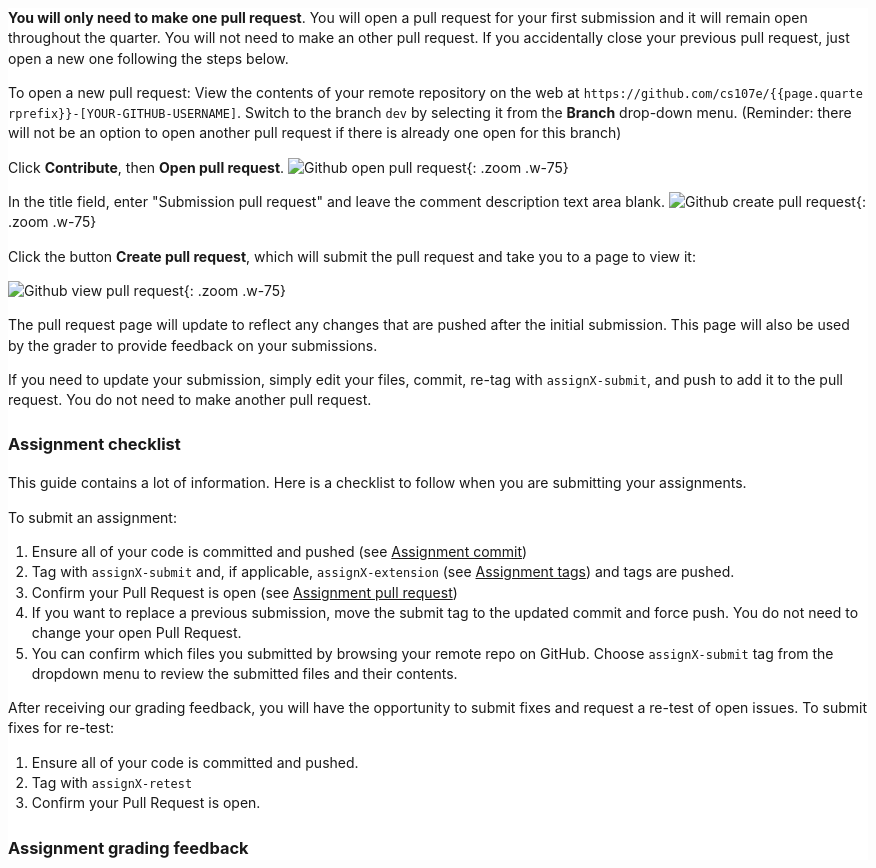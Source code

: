 __You will only need to make one pull request__. You will open a pull request for your
first submission and it will remain open throughout the quarter. You will not need
to make an other pull request. If you accidentally close your previous pull request, just open a new one following the steps below.

To open a new pull request: View the contents of your remote repository on the web at `https://github.com/cs107e/{{page.quarterprefix}}-[YOUR-GITHUB-USERNAME]`.
Switch to the branch `dev` by selecting it from the __Branch__ drop-down
menu. (Reminder: there will not be an option to open another pull request if there is already one open for this branch)

Click __Contribute__, then __Open pull request__.
![Github open pull request](../images/github-open-pr.png){: .zoom .w-75}

In the title field, enter "Submission pull request" and leave the comment description text area blank.
![Github create pull request](../images/github-create-pr.png){: .zoom .w-75}

Click the button __Create pull request__, which will submit the pull request and take you to
a page to view it:

![Github view pull request](../images/github-view-pr.png){: .zoom .w-75}

The pull request page will update to reflect any changes that are pushed after
the initial submission. This page will also be used by the grader to provide feedback
on your submissions.

If you need to update your submission, simply edit your files, commit, re-tag with `assignX-submit`, and push to add
it to the pull request. You do not need to make another pull request.

### Assignment checklist

This guide contains a lot of information. Here is a checklist to follow when 
you are submitting your assignments. 

To submit an assignment:
1. Ensure all of your code is committed and pushed (see [Assignment commit](#assignment-commit))
1. Tag with `assignX-submit` and, if applicable, `assignX-extension` (see [Assignment tags](#assignment-tags)) and tags are pushed.
1. Confirm your Pull Request is open (see [Assignment pull request](#assignment-pull-request))
1. If you want to replace a previous submission, move the submit tag to the updated commit and force push. You do not need to change your open Pull Request.
1. You can confirm which files you submitted by browsing your remote repo on GitHub. Choose `assignX-submit` tag from the dropdown menu to review the submitted files and their contents.

After receiving our grading feedback, you will have the opportunity to submit fixes
 and request a re-test of open issues. To submit fixes for re-test:
1. Ensure all of your code is committed and pushed. 
2. Tag with `assignX-retest`
3. Confirm your Pull Request is open.

### Assignment grading feedback
